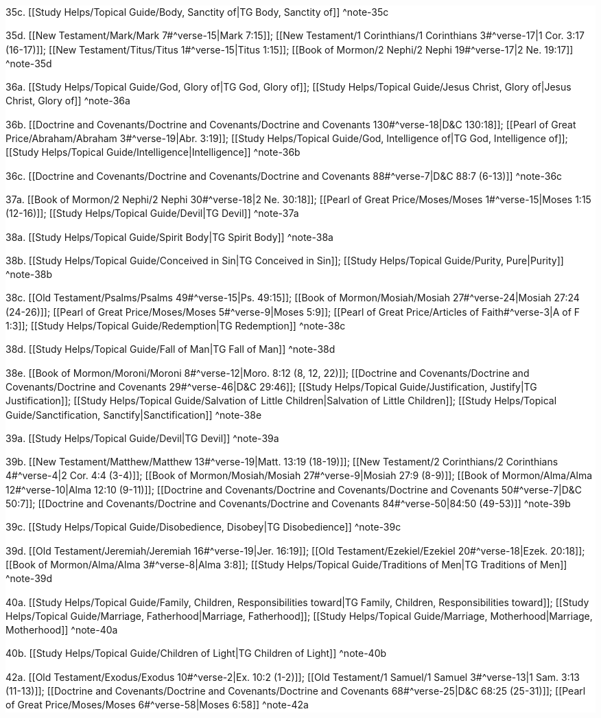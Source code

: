 35c. [[Study Helps/Topical Guide/Body, Sanctity of|TG Body, Sanctity of]] ^note-35c

35d. [[New Testament/Mark/Mark 7#^verse-15|Mark 7:15]]; [[New Testament/1 Corinthians/1 Corinthians 3#^verse-17|1 Cor. 3:17 (16-17)]]; [[New Testament/Titus/Titus 1#^verse-15|Titus 1:15]]; [[Book of Mormon/2 Nephi/2 Nephi 19#^verse-17|2 Ne. 19:17]] ^note-35d

36a. [[Study Helps/Topical Guide/God, Glory of|TG God, Glory of]]; [[Study Helps/Topical Guide/Jesus Christ, Glory of|Jesus Christ, Glory of]] ^note-36a

36b. [[Doctrine and Covenants/Doctrine and Covenants/Doctrine and Covenants 130#^verse-18|D&C 130:18]]; [[Pearl of Great Price/Abraham/Abraham 3#^verse-19|Abr. 3:19]]; [[Study Helps/Topical Guide/God, Intelligence of|TG God, Intelligence of]]; [[Study Helps/Topical Guide/Intelligence|Intelligence]] ^note-36b

36c. [[Doctrine and Covenants/Doctrine and Covenants/Doctrine and Covenants 88#^verse-7|D&C 88:7 (6-13)]] ^note-36c

37a. [[Book of Mormon/2 Nephi/2 Nephi 30#^verse-18|2 Ne. 30:18]]; [[Pearl of Great Price/Moses/Moses 1#^verse-15|Moses 1:15 (12-16)]]; [[Study Helps/Topical Guide/Devil|TG Devil]] ^note-37a

38a. [[Study Helps/Topical Guide/Spirit Body|TG Spirit Body]] ^note-38a

38b. [[Study Helps/Topical Guide/Conceived in Sin|TG Conceived in Sin]]; [[Study Helps/Topical Guide/Purity, Pure|Purity]] ^note-38b

38c. [[Old Testament/Psalms/Psalms 49#^verse-15|Ps. 49:15]]; [[Book of Mormon/Mosiah/Mosiah 27#^verse-24|Mosiah 27:24 (24-26)]]; [[Pearl of Great Price/Moses/Moses 5#^verse-9|Moses 5:9]]; [[Pearl of Great Price/Articles of Faith#^verse-3|A of F 1:3]]; [[Study Helps/Topical Guide/Redemption|TG Redemption]] ^note-38c

38d. [[Study Helps/Topical Guide/Fall of Man|TG Fall of Man]] ^note-38d

38e. [[Book of Mormon/Moroni/Moroni 8#^verse-12|Moro. 8:12 (8, 12, 22)]]; [[Doctrine and Covenants/Doctrine and Covenants/Doctrine and Covenants 29#^verse-46|D&C 29:46]]; [[Study Helps/Topical Guide/Justification, Justify|TG Justification]]; [[Study Helps/Topical Guide/Salvation of Little Children|Salvation of Little Children]]; [[Study Helps/Topical Guide/Sanctification, Sanctify|Sanctification]] ^note-38e

39a. [[Study Helps/Topical Guide/Devil|TG Devil]] ^note-39a

39b. [[New Testament/Matthew/Matthew 13#^verse-19|Matt. 13:19 (18-19)]]; [[New Testament/2 Corinthians/2 Corinthians 4#^verse-4|2 Cor. 4:4 (3-4)]]; [[Book of Mormon/Mosiah/Mosiah 27#^verse-9|Mosiah 27:9 (8-9)]]; [[Book of Mormon/Alma/Alma 12#^verse-10|Alma 12:10 (9-11)]]; [[Doctrine and Covenants/Doctrine and Covenants/Doctrine and Covenants 50#^verse-7|D&C 50:7]]; [[Doctrine and Covenants/Doctrine and Covenants/Doctrine and Covenants 84#^verse-50|84:50 (49-53)]] ^note-39b

39c. [[Study Helps/Topical Guide/Disobedience, Disobey|TG Disobedience]] ^note-39c

39d. [[Old Testament/Jeremiah/Jeremiah 16#^verse-19|Jer. 16:19]]; [[Old Testament/Ezekiel/Ezekiel 20#^verse-18|Ezek. 20:18]]; [[Book of Mormon/Alma/Alma 3#^verse-8|Alma 3:8]]; [[Study Helps/Topical Guide/Traditions of Men|TG Traditions of Men]] ^note-39d

40a. [[Study Helps/Topical Guide/Family, Children, Responsibilities toward|TG Family, Children, Responsibilities toward]]; [[Study Helps/Topical Guide/Marriage, Fatherhood|Marriage, Fatherhood]]; [[Study Helps/Topical Guide/Marriage, Motherhood|Marriage, Motherhood]] ^note-40a

40b. [[Study Helps/Topical Guide/Children of Light|TG Children of Light]] ^note-40b

42a. [[Old Testament/Exodus/Exodus 10#^verse-2|Ex. 10:2 (1-2)]]; [[Old Testament/1 Samuel/1 Samuel 3#^verse-13|1 Sam. 3:13 (11-13)]]; [[Doctrine and Covenants/Doctrine and Covenants/Doctrine and Covenants 68#^verse-25|D&C 68:25 (25-31)]]; [[Pearl of Great Price/Moses/Moses 6#^verse-58|Moses 6:58]] ^note-42a
